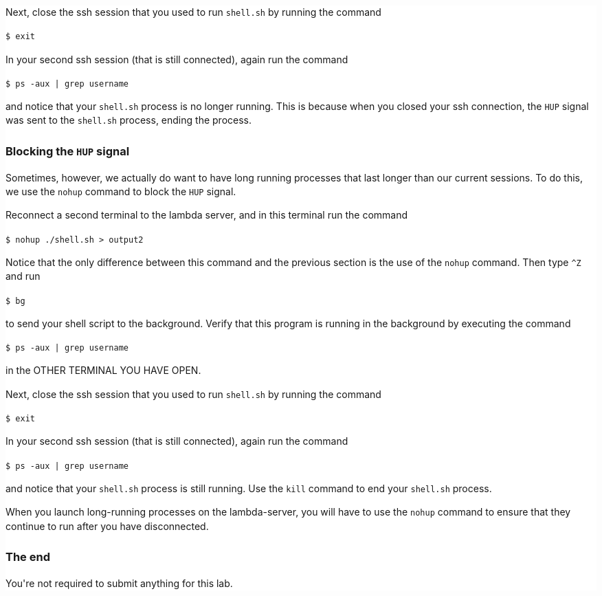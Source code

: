 Next, close the ssh session that you used to run `shell.sh` by running the command
```
$ exit
```
In your second ssh session (that is still connected),
again run the command
```
$ ps -aux | grep username
```
and notice that your `shell.sh` process is no longer running.
This is because when you closed your ssh connection,
the `HUP` signal was sent to the `shell.sh` process,
ending the process.

### Blocking the `HUP` signal

Sometimes, however, we actually do want to have long running processes that last longer than our current sessions.
To do this, we use the `nohup` command to block the `HUP` signal.

Reconnect a second terminal to the lambda server,
and in this terminal run the command
```
$ nohup ./shell.sh > output2
```
Notice that the only difference between this command and the previous section is the use of the `nohup` command.
Then type `^Z` and run
```
$ bg
```
to send your shell script to the background.
Verify that this program is running in the background by executing the command
```
$ ps -aux | grep username
```
in the OTHER TERMINAL YOU HAVE OPEN.

Next, close the ssh session that you used to run `shell.sh` by running the command
```
$ exit
```
In your second ssh session (that is still connected),
again run the command
```
$ ps -aux | grep username
```
and notice that your `shell.sh` process is still running.
Use the `kill` command to end your `shell.sh` process.

When you launch long-running processes on the lambda-server,
you will have to use the `nohup` command to ensure that they continue to run after you have disconnected.

### The end

You're not required to submit anything for this lab.


